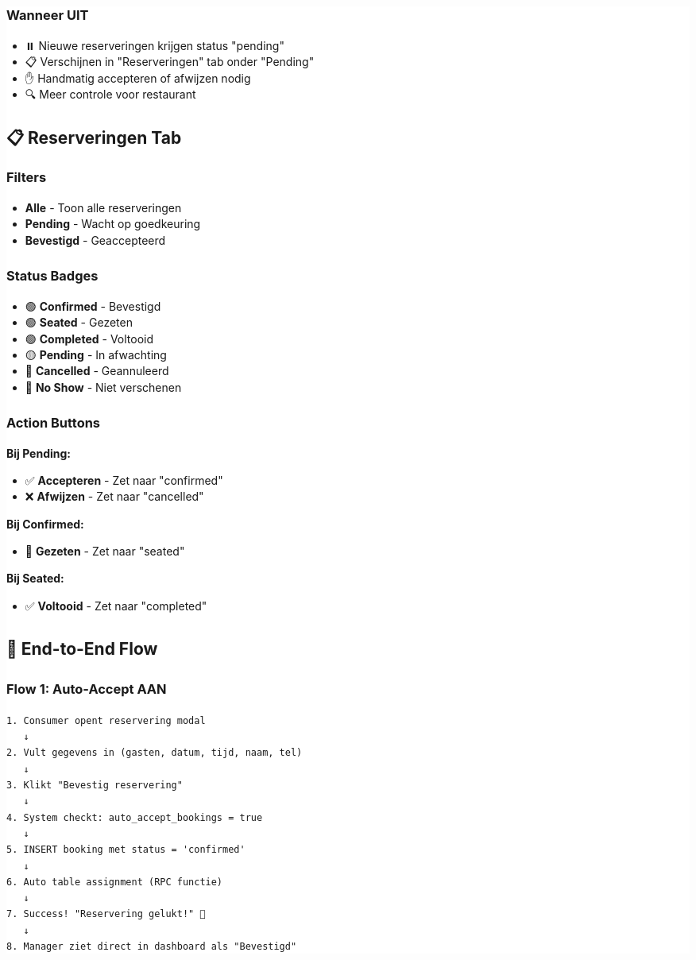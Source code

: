 ### Wanneer UIT  
- ⏸️ Nieuwe reserveringen krijgen status "pending"
- 📋 Verschijnen in "Reserveringen" tab onder "Pending"
- ✋ Handmatig accepteren of afwijzen nodig
- 🔍 Meer controle voor restaurant

## 📋 Reserveringen Tab

### Filters
- **Alle** - Toon alle reserveringen
- **Pending** - Wacht op goedkeuring
- **Bevestigd** - Geaccepteerd

### Status Badges
- 🟢 **Confirmed** - Bevestigd
- 🟢 **Seated** - Gezeten
- 🟢 **Completed** - Voltooid
- 🟡 **Pending** - In afwachting
- 🔴 **Cancelled** - Geannuleerd
- 🔴 **No Show** - Niet verschenen

### Action Buttons
**Bij Pending:**
- ✅ **Accepteren** - Zet naar "confirmed"
- ❌ **Afwijzen** - Zet naar "cancelled"

**Bij Confirmed:**
- 👥 **Gezeten** - Zet naar "seated"

**Bij Seated:**
- ✅ **Voltooid** - Zet naar "completed"

## 🔄 End-to-End Flow

### Flow 1: Auto-Accept AAN
```
1. Consumer opent reservering modal
   ↓
2. Vult gegevens in (gasten, datum, tijd, naam, tel)
   ↓
3. Klikt "Bevestig reservering"
   ↓
4. System checkt: auto_accept_bookings = true
   ↓
5. INSERT booking met status = 'confirmed'
   ↓
6. Auto table assignment (RPC functie)
   ↓
7. Success! "Reservering gelukt!" 🎉
   ↓
8. Manager ziet direct in dashboard als "Bevestigd"
```
